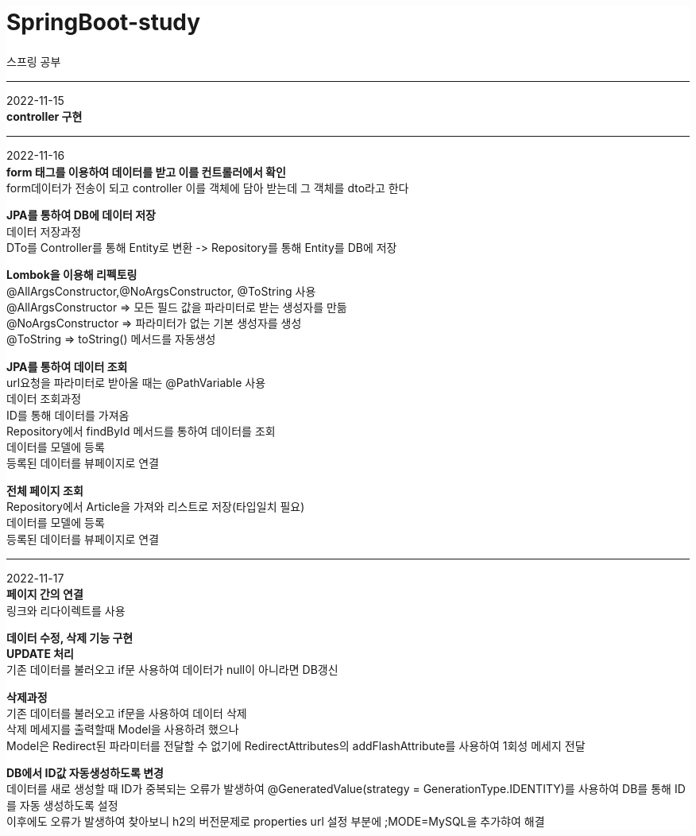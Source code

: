 # SpringBoot-study
스프링 공부

------
2022-11-15<br>
<b>controller 구현</b>

----

2022-11-16<br>
<b>form 태그를 이용하여 데이터를 받고 이를 컨트롤러에서 확인</b><br>
form데이터가 전송이 되고 controller 이를 객체에 담아 받는데 그 객체를 dto라고 한다

<b>JPA를 통하여 DB에 데이터 저장</b><br>
데이터 저장과정<br>
DTo를 Controller를 통해 Entity로 변환 -> Repository를 통해 Entity를 DB에 저장

<b>Lombok을 이용해 리펙토링</b><br>
@AllArgsConstructor,@NoArgsConstructor, @ToString 사용<br>
@AllArgsConstructor => 모든 필드 값을 파라미터로 받는 생성자를 만듦<br>
@NoArgsConstructor => 파라미터가 없는 기본 생성자를 생성<br>
@ToString => toString() 메서드를 자동생성

<b>JPA를 통하여 데이터 조회</b><br>
url요청을 파라미터로 받아올 때는 @PathVariable 사용<br>
데이터 조회과정<br>
ID를 통해 데이터를 가져옴<br>
Repository에서 findById 메서드를 통하여 데이터를 조회<br>
데이터를 모델에 등록<br>
등록된 데이터를 뷰페이지로 연결<br>

<b>전체 페이지 조회</b><br>
Repository에서 Article을 가져와 리스트로 저장(타입일치 필요)<br>
데이터를 모델에 등록<br>
등록된 데이터를 뷰페이지로 연결<br>

----
2022-11-17<br>
<b>페이지 간의 연결</b><br>
링크와 리다이렉트를 사용

<b>데이터 수정, 삭제 기능 구현</b><br>
<b>UPDATE 처리</b><br>
기존 데이터를 불러오고 if문 사용하여 데이터가 null이 아니라면 DB갱신<br>

<b>삭제과정</b><br>
기존 데이터를 불러오고 if문을 사용하여 데이터 삭제<br>
삭제 메세지를 출력할때 Model을 사용하려 했으나 <br>
Model은  Redirect된 파라미터를 전달할 수 없기에 RedirectAttributes의 addFlashAttribute를 사용하여 
1회성 메세지 전달

<b>DB에서 ID값 자동생성하도록 변경</b><br>
데이터를 새로 생성할 때 ID가 중복되는 오류가 발생하여
@GeneratedValue(strategy = GenerationType.IDENTITY)를 사용하여 DB를 통해 ID를 자동 생성하도록 설정<br>
이후에도 오류가 발생하여 찾아보니 h2의 버전문제로 properties url 설정 부분에 ;MODE=MySQL을 추가햐여 해결

